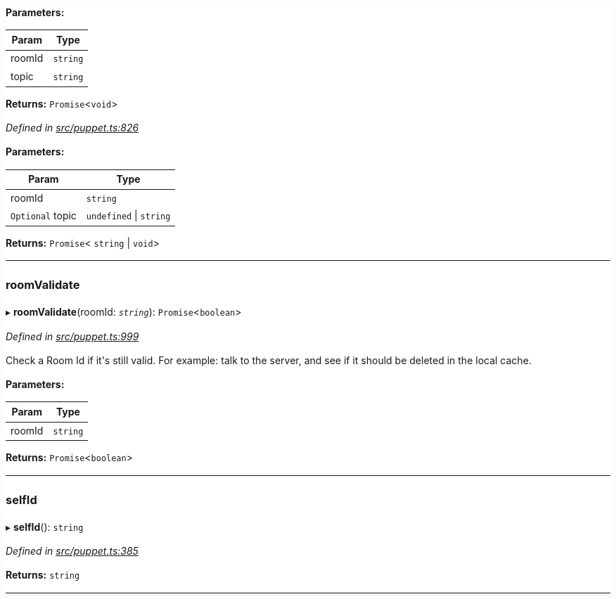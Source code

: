 **Parameters:**

| Param | Type |
| ------ | ------ |
| roomId | `string` |
| topic | `string` |

**Returns:** `Promise`<`void`>

*Defined in [src/puppet.ts:826](https://github.com/Chatie/wechaty-puppet/blob/53150e3/src/puppet.ts#L826)*

**Parameters:**

| Param | Type |
| ------ | ------ |
| roomId | `string` |
| `Optional` topic |  `undefined` &#124; `string`|

**Returns:** `Promise`< `string` &#124; `void`>

___
<a id="roomvalidate"></a>

###  roomValidate

▸ **roomValidate**(roomId: *`string`*): `Promise`<`boolean`>

*Defined in [src/puppet.ts:999](https://github.com/Chatie/wechaty-puppet/blob/53150e3/src/puppet.ts#L999)*

Check a Room Id if it's still valid. For example: talk to the server, and see if it should be deleted in the local cache.

**Parameters:**

| Param | Type |
| ------ | ------ |
| roomId | `string` |

**Returns:** `Promise`<`boolean`>

___
<a id="selfid"></a>

###  selfId

▸ **selfId**(): `string`

*Defined in [src/puppet.ts:385](https://github.com/Chatie/wechaty-puppet/blob/53150e3/src/puppet.ts#L385)*

**Returns:** `string`

___
<a id="setmaxlisteners"></a>
